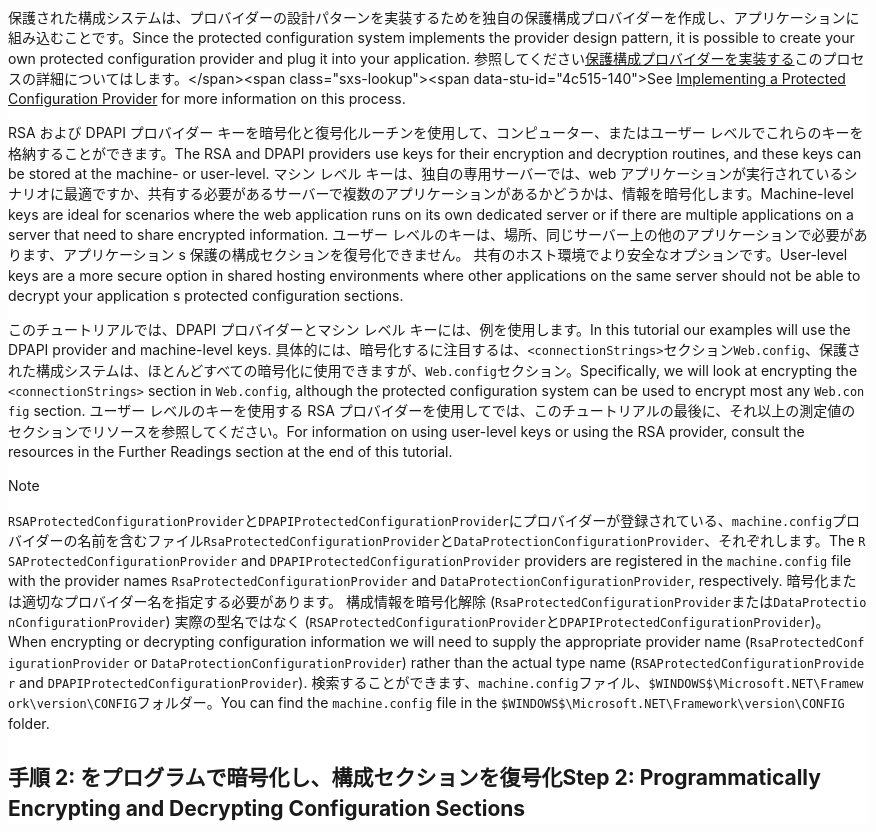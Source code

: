 <span data-ttu-id="4c515-139">保護された構成システムは、プロバイダーの設計パターンを実装するためを独自の保護構成プロバイダーを作成し、アプリケーションに組み込むことです。</span><span class="sxs-lookup"><span data-stu-id="4c515-139">Since the protected configuration system implements the provider design pattern, it is possible to create your own protected configuration provider and plug it into your application.</span></span> <span data-ttu-id="4c515-140">参照してください[保護構成プロバイダーを実装する](https://msdn.microsoft.com/library/wfc2t3az(VS.80).aspx)このプロセスの詳細についてはします。</span><span class="sxs-lookup"><span data-stu-id="4c515-140">See [Implementing a Protected Configuration Provider](https://msdn.microsoft.com/library/wfc2t3az(VS.80).aspx) for more information on this process.</span></span>

<span data-ttu-id="4c515-141">RSA および DPAPI プロバイダー キーを暗号化と復号化ルーチンを使用して、コンピューター、またはユーザー レベルでこれらのキーを格納することができます。</span><span class="sxs-lookup"><span data-stu-id="4c515-141">The RSA and DPAPI providers use keys for their encryption and decryption routines, and these keys can be stored at the machine- or user-level.</span></span> <span data-ttu-id="4c515-142">マシン レベル キーは、独自の専用サーバーでは、web アプリケーションが実行されているシナリオに最適ですか、共有する必要があるサーバーで複数のアプリケーションがあるかどうかは、情報を暗号化します。</span><span class="sxs-lookup"><span data-stu-id="4c515-142">Machine-level keys are ideal for scenarios where the web application runs on its own dedicated server or if there are multiple applications on a server that need to share encrypted information.</span></span> <span data-ttu-id="4c515-143">ユーザー レベルのキーは、場所、同じサーバー上の他のアプリケーションで必要があります、アプリケーション s 保護の構成セクションを復号化できません。 共有のホスト環境でより安全なオプションです。</span><span class="sxs-lookup"><span data-stu-id="4c515-143">User-level keys are a more secure option in shared hosting environments where other applications on the same server should not be able to decrypt your application s protected configuration sections.</span></span>

<span data-ttu-id="4c515-144">このチュートリアルでは、DPAPI プロバイダーとマシン レベル キーには、例を使用します。</span><span class="sxs-lookup"><span data-stu-id="4c515-144">In this tutorial our examples will use the DPAPI provider and machine-level keys.</span></span> <span data-ttu-id="4c515-145">具体的には、暗号化するに注目するは、`<connectionStrings>`セクション`Web.config`、保護された構成システムは、ほとんどすべての暗号化に使用できますが、`Web.config`セクション。</span><span class="sxs-lookup"><span data-stu-id="4c515-145">Specifically, we will look at encrypting the `<connectionStrings>` section in `Web.config`, although the protected configuration system can be used to encrypt most any `Web.config` section.</span></span> <span data-ttu-id="4c515-146">ユーザー レベルのキーを使用する RSA プロバイダーを使用してでは、このチュートリアルの最後に、それ以上の測定値のセクションでリソースを参照してください。</span><span class="sxs-lookup"><span data-stu-id="4c515-146">For information on using user-level keys or using the RSA provider, consult the resources in the Further Readings section at the end of this tutorial.</span></span>

> [!NOTE]
> <span data-ttu-id="4c515-147">`RSAProtectedConfigurationProvider`と`DPAPIProtectedConfigurationProvider`にプロバイダーが登録されている、`machine.config`プロバイダーの名前を含むファイル`RsaProtectedConfigurationProvider`と`DataProtectionConfigurationProvider`、それぞれします。</span><span class="sxs-lookup"><span data-stu-id="4c515-147">The `RSAProtectedConfigurationProvider` and `DPAPIProtectedConfigurationProvider` providers are registered in the `machine.config` file with the provider names `RsaProtectedConfigurationProvider` and `DataProtectionConfigurationProvider`, respectively.</span></span> <span data-ttu-id="4c515-148">暗号化または適切なプロバイダー名を指定する必要があります。 構成情報を暗号化解除 (`RsaProtectedConfigurationProvider`または`DataProtectionConfigurationProvider`) 実際の型名ではなく (`RSAProtectedConfigurationProvider`と`DPAPIProtectedConfigurationProvider`)。</span><span class="sxs-lookup"><span data-stu-id="4c515-148">When encrypting or decrypting configuration information we will need to supply the appropriate provider name (`RsaProtectedConfigurationProvider` or `DataProtectionConfigurationProvider`) rather than the actual type name (`RSAProtectedConfigurationProvider` and `DPAPIProtectedConfigurationProvider`).</span></span> <span data-ttu-id="4c515-149">検索することができます、`machine.config`ファイル、`$WINDOWS$\Microsoft.NET\Framework\version\CONFIG`フォルダー。</span><span class="sxs-lookup"><span data-stu-id="4c515-149">You can find the `machine.config` file in the `$WINDOWS$\Microsoft.NET\Framework\version\CONFIG` folder.</span></span>


## <a name="step-2-programmatically-encrypting-and-decrypting-configuration-sections"></a><span data-ttu-id="4c515-150">手順 2: をプログラムで暗号化し、構成セクションを復号化</span><span class="sxs-lookup"><span data-stu-id="4c515-150">Step 2: Programmatically Encrypting and Decrypting Configuration Sections</span></span>
